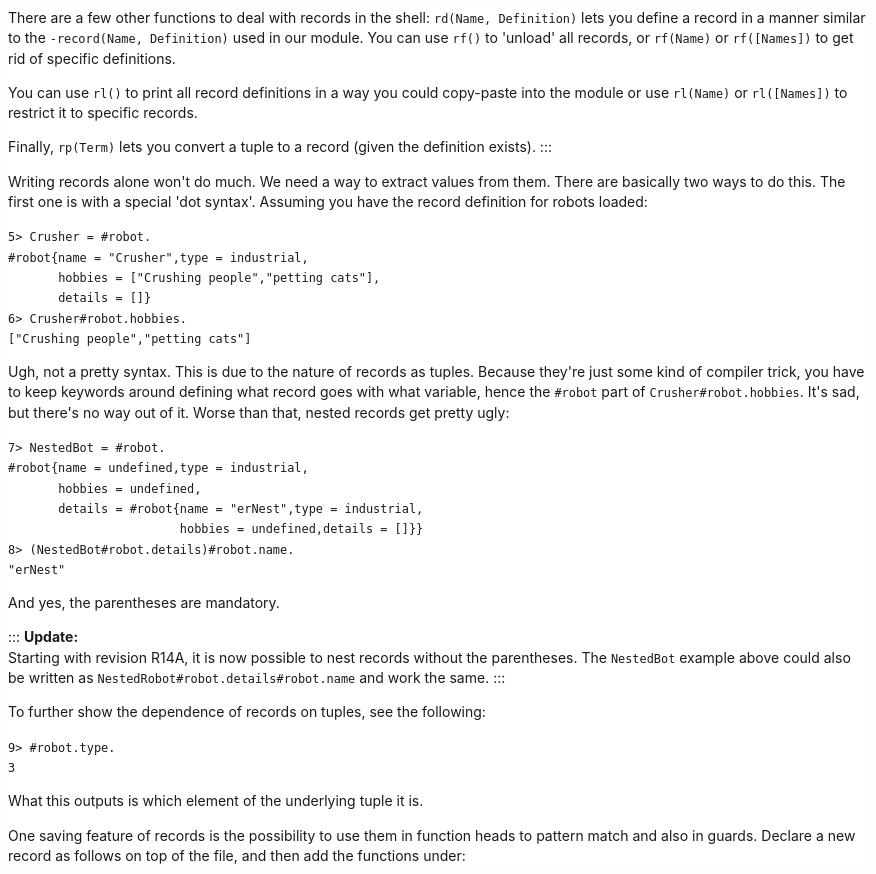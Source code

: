 There are a few other functions to deal with records in the shell: `rd(Name, Definition)` lets you define a record in a manner similar to the `-record(Name, Definition)` used in our module. You can use `rf()` to 'unload' all records, or `rf(Name)` or `rf([Names])` to get rid of specific definitions.

You can use `rl()` to print all record definitions in a way you could copy-paste into the module or use `rl(Name)` or `rl([Names])` to restrict it to specific records.

Finally, `rp(Term)` lets you convert a tuple to a record (given the definition exists).
:::

Writing records alone won't do much. We need a way to extract values from them. There are basically two ways to do this. The first one is with a special 'dot syntax'. Assuming you have the record definition for robots loaded:

```eshell
5> Crusher = #robot. 
#robot{name = "Crusher",type = industrial,
       hobbies = ["Crushing people","petting cats"],
       details = []}
6> Crusher#robot.hobbies.
["Crushing people","petting cats"]
```

Ugh, not a pretty syntax. This is due to the nature of records as tuples. Because they're just some kind of compiler trick, you have to keep keywords around defining what record goes with what variable, hence the `#robot` part of `Crusher#robot.hobbies`. It's sad, but there's no way out of it. Worse than that, nested records get pretty ugly:

```eshell
7> NestedBot = #robot.
#robot{name = undefined,type = industrial,
       hobbies = undefined,
       details = #robot{name = "erNest",type = industrial,
                        hobbies = undefined,details = []}}
8> (NestedBot#robot.details)#robot.name. 
"erNest"
```

And yes, the parentheses are mandatory.

::: 
**Update:**\
Starting with revision R14A, it is now possible to nest records without the parentheses. The `NestedBot` example above could also be written as `NestedRobot#robot.details#robot.name` and work the same.
:::

To further show the dependence of records on tuples, see the following:

```eshell
9> #robot.type.
3
```

What this outputs is which element of the underlying tuple it is.

One saving feature of records is the possibility to use them in function heads to pattern match and also in guards. Declare a new record as follows on top of the file, and then add the functions under:
